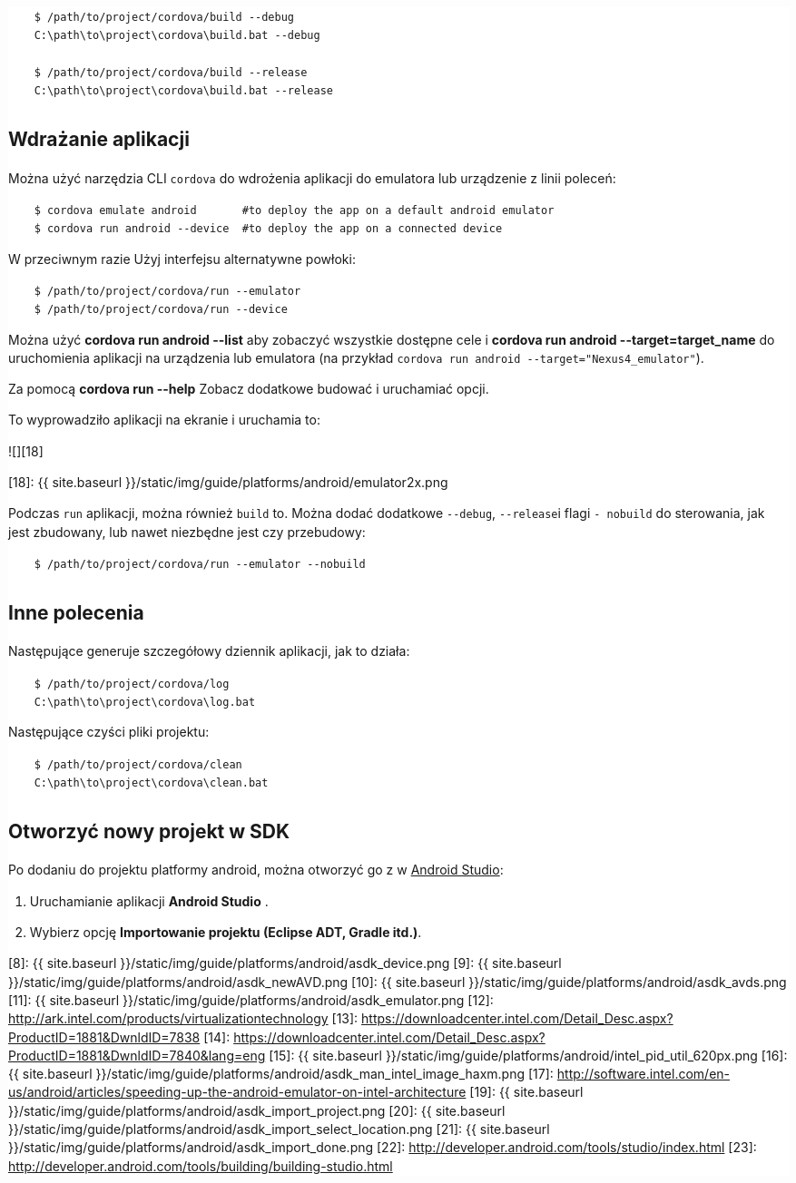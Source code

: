         $ /path/to/project/cordova/build --debug
        C:\path\to\project\cordova\build.bat --debug

        $ /path/to/project/cordova/build --release
        C:\path\to\project\cordova\build.bat --release


## Wdrażanie aplikacji

Można użyć narzędzia CLI `cordova` do wdrożenia aplikacji do emulatora lub urządzenie z linii poleceń:

        $ cordova emulate android       #to deploy the app on a default android emulator
        $ cordova run android --device  #to deploy the app on a connected device


W przeciwnym razie Użyj interfejsu alternatywne powłoki:

        $ /path/to/project/cordova/run --emulator
        $ /path/to/project/cordova/run --device


Można użyć **cordova run android --list** aby zobaczyć wszystkie dostępne cele i **cordova run android --target=target_name** do uruchomienia aplikacji na urządzenia lub emulatora (na przykład `cordova run android --target="Nexus4_emulator"`).

Za pomocą **cordova run --help** Zobacz dodatkowe budować i uruchamiać opcji.

To wyprowadziło aplikacji na ekranie i uruchamia to:

![][18]

 [18]: {{ site.baseurl }}/static/img/guide/platforms/android/emulator2x.png

Podczas `run` aplikacji, można również `build` to. Można dodać dodatkowe `--debug`, `--release`i flagi `- nobuild` do sterowania, jak jest zbudowany, lub nawet niezbędne jest czy przebudowy:

        $ /path/to/project/cordova/run --emulator --nobuild


## Inne polecenia

Następujące generuje szczegółowy dziennik aplikacji, jak to działa:

        $ /path/to/project/cordova/log
        C:\path\to\project\cordova\log.bat


Następujące czyści pliki projektu:

        $ /path/to/project/cordova/clean
        C:\path\to\project\cordova\clean.bat


## Otworzyć nowy projekt w SDK

Po dodaniu do projektu platformy android, można otworzyć go z w [Android Studio][6]:

1.  Uruchamianie aplikacji **Android Studio** .

2.  Wybierz opcję **Importowanie projektu (Eclipse ADT, Gradle itd.)**.


 [1]: http://developer.android.com/sdk/index.html#Requirements
 [2]: http://developer.android.com/about/dashboards/index.html
 [3]: http://cordova.apache.org
 [4]: http://www.oracle.com/technetwork/java/javase/downloads/jdk7-downloads-1880260.html
 [5]: http://developer.android.com/sdk/installing/index.html?pkg=tools
 [6]: http://developer.android.com/sdk/installing/index.html?pkg=studio
 [7]: http://developer.android.com/sdk/installing/adding-packages.html
 [8]: {{ site.baseurl }}/static/img/guide/platforms/android/asdk_device.png
 [9]: {{ site.baseurl }}/static/img/guide/platforms/android/asdk_newAVD.png
 [10]: {{ site.baseurl }}/static/img/guide/platforms/android/asdk_avds.png
 [11]: {{ site.baseurl }}/static/img/guide/platforms/android/asdk_emulator.png
 [12]: http://ark.intel.com/products/virtualizationtechnology
 [13]: https://downloadcenter.intel.com/Detail_Desc.aspx?ProductID=1881&DwnldID=7838
 [14]: https://downloadcenter.intel.com/Detail_Desc.aspx?ProductID=1881&DwnldID=7840&lang=eng
 [15]: {{ site.baseurl }}/static/img/guide/platforms/android/intel_pid_util_620px.png
 [16]: {{ site.baseurl }}/static/img/guide/platforms/android/asdk_man_intel_image_haxm.png
 [17]: http://software.intel.com/en-us/android/articles/speeding-up-the-android-emulator-on-intel-architecture
 [19]: {{ site.baseurl }}/static/img/guide/platforms/android/asdk_import_project.png
 [20]: {{ site.baseurl }}/static/img/guide/platforms/android/asdk_import_select_location.png
 [21]: {{ site.baseurl }}/static/img/guide/platforms/android/asdk_import_done.png
 [22]: http://developer.android.com/tools/studio/index.html
 [23]: http://developer.android.com/tools/building/building-studio.html